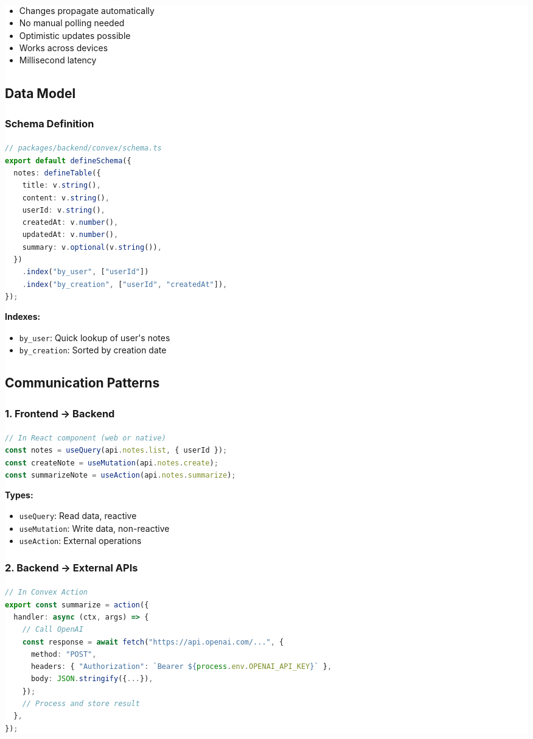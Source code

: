 - Changes propagate automatically
- No manual polling needed
- Optimistic updates possible
- Works across devices
- Millisecond latency

## Data Model

### Schema Definition

```typescript
// packages/backend/convex/schema.ts
export default defineSchema({
  notes: defineTable({
    title: v.string(),
    content: v.string(),
    userId: v.string(),
    createdAt: v.number(),
    updatedAt: v.number(),
    summary: v.optional(v.string()),
  })
    .index("by_user", ["userId"])
    .index("by_creation", ["userId", "createdAt"]),
});
```

**Indexes:**

- `by_user`: Quick lookup of user's notes
- `by_creation`: Sorted by creation date

## Communication Patterns

### 1. Frontend → Backend

```typescript
// In React component (web or native)
const notes = useQuery(api.notes.list, { userId });
const createNote = useMutation(api.notes.create);
const summarizeNote = useAction(api.notes.summarize);
```

**Types:**

- `useQuery`: Read data, reactive
- `useMutation`: Write data, non-reactive
- `useAction`: External operations

### 2. Backend → External APIs

```typescript
// In Convex Action
export const summarize = action({
  handler: async (ctx, args) => {
    // Call OpenAI
    const response = await fetch("https://api.openai.com/...", {
      method: "POST",
      headers: { "Authorization": `Bearer ${process.env.OPENAI_API_KEY}` },
      body: JSON.stringify({...}),
    });
    // Process and store result
  },
});
```
